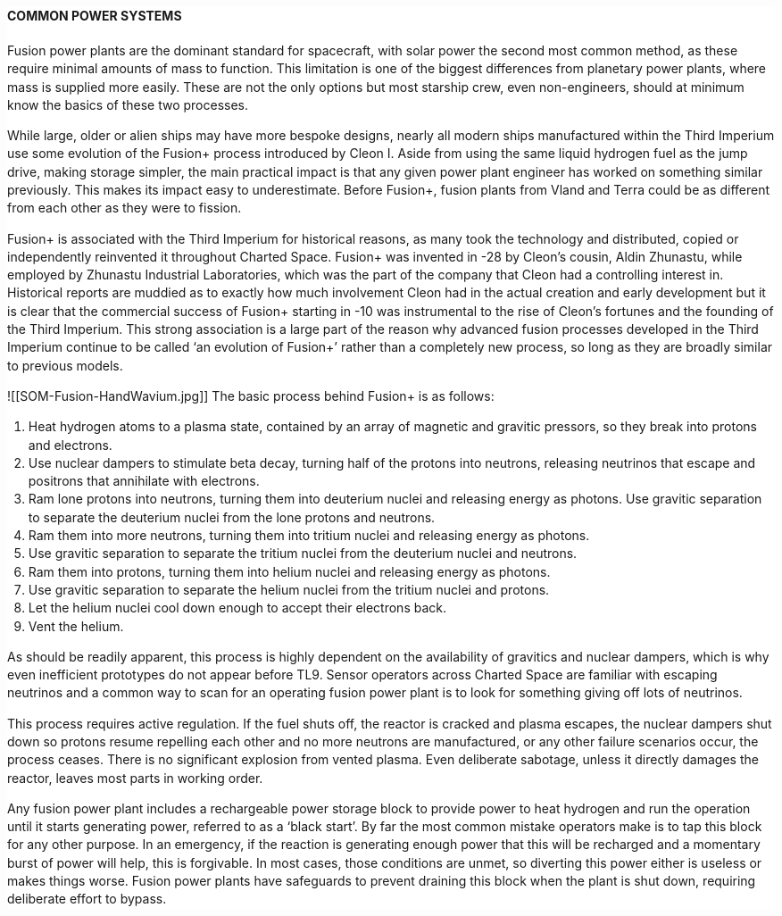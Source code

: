 #### COMMON POWER SYSTEMS

Fusion power plants are the dominant standard for spacecraft, with solar power the second most common method, as these require minimal amounts of mass to function. This limitation is one of the biggest differences from planetary power plants, where mass is supplied more easily. These are not the only options but most starship crew, even non-engineers, should at minimum know the basics of these two processes.

While large, older or alien ships may have more bespoke designs, nearly all modern ships manufactured within the Third Imperium use some evolution of the Fusion+ process introduced by Cleon I. Aside from using the same liquid hydrogen fuel as the jump drive, making storage simpler, the main practical impact is that any given power plant engineer has worked on something similar previously. This makes its impact easy to underestimate. Before Fusion+, fusion plants from Vland and Terra could be as different from each other as they were to fission.

Fusion+ is associated with the Third Imperium for historical reasons, as many took the technology and distributed, copied or independently reinvented it throughout Charted Space. Fusion+ was invented in -28 by Cleon’s cousin, Aldin Zhunastu, while employed by Zhunastu Industrial Laboratories, which was the part of the company that Cleon had a controlling interest in. Historical reports are muddied as to exactly how much involvement Cleon had in the actual creation and early development but it is clear that the commercial success of Fusion+ starting in -10 was instrumental to the rise of Cleon’s fortunes and the founding of the Third Imperium. This strong association is a large part of the reason why advanced fusion processes developed in the Third Imperium continue to be called ‘an evolution of Fusion+’ rather than a completely new process, so long as they are broadly similar to previous models.

![[SOM-Fusion-HandWavium.jpg]]
The basic process behind Fusion+ is as follows:

1. Heat hydrogen atoms to a plasma state, contained by an array of magnetic and gravitic pressors, so they break into protons and electrons.
2. Use nuclear dampers to stimulate beta decay, turning half of the protons into neutrons, releasing neutrinos that escape and positrons that annihilate with electrons.
3. Ram lone protons into neutrons, turning them into deuterium nuclei and releasing energy as photons. Use gravitic separation to separate the deuterium nuclei from the lone protons and neutrons.
4. Ram them into more neutrons, turning them into tritium nuclei and releasing energy as photons.
5. Use gravitic separation to separate the tritium nuclei from the deuterium nuclei and neutrons.
6. Ram them into protons, turning them into helium nuclei and releasing energy as photons.
7. Use gravitic separation to separate the helium nuclei from the tritium nuclei and protons.
8. Let the helium nuclei cool down enough to accept their electrons back.
9. Vent the helium.

As should be readily apparent, this process is highly dependent on the availability of gravitics and nuclear dampers, which is why even inefficient prototypes do not appear before TL9. Sensor operators across Charted Space are familiar with escaping neutrinos and a common way to scan for an operating fusion power plant is to look for something giving off lots of neutrinos.

This process requires active regulation. If the fuel shuts off, the reactor is cracked and plasma escapes, the nuclear dampers shut down so protons resume repelling each other and no more neutrons are manufactured, or any other failure scenarios occur, the process ceases. There is no significant explosion from vented plasma. Even deliberate sabotage, unless it directly damages the reactor, leaves most parts in working order.

Any fusion power plant includes a rechargeable power storage block to provide power to heat hydrogen and run the operation until it starts generating power, referred to as a ‘black start’. By far the most common mistake operators make is to tap this block for any other purpose. In an emergency, if the reaction is generating enough power that this will be recharged and a momentary burst of power will help, this is forgivable. In most cases, those conditions are unmet, so diverting this power either is useless or makes things worse. Fusion power plants have safeguards to prevent draining this block when the plant is shut down, requiring deliberate effort to bypass.
